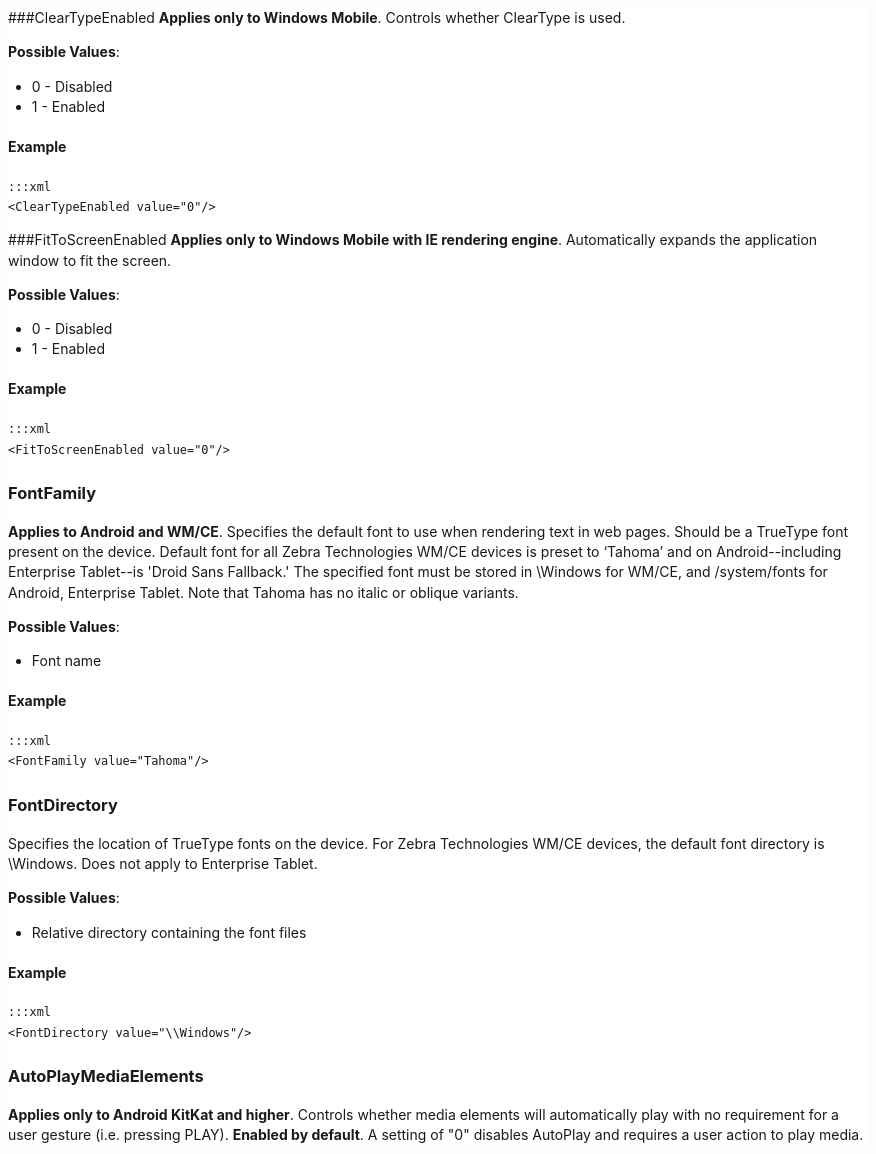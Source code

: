 
###ClearTypeEnabled
**Applies only to Windows Mobile**. Controls whether ClearType is used. 

**Possible Values**:

* 0 - Disabled
* 1 - Enabled

#### Example
	:::xml
	<ClearTypeEnabled value="0"/>

###FitToScreenEnabled
**Applies only to Windows Mobile with IE rendering engine**. Automatically expands the application window to fit the screen.

**Possible Values**:

* 0 - Disabled
* 1 - Enabled

#### Example
	:::xml
	<FitToScreenEnabled value="0"/>

### FontFamily
**Applies to Android and WM/CE**. Specifies the default font to use when rendering text in web pages. Should be a TrueType font present on the device. Default font for all Zebra Technologies WM/CE devices is preset to ‘Tahoma’ and on Android--including Enterprise Tablet--is 'Droid Sans Fallback.' The specified font must be stored in \Windows for WM/CE, and /system/fonts for Android, Enterprise Tablet. Note that Tahoma has no italic or oblique variants. 

**Possible Values**:

* Font name

#### Example
	:::xml
	<FontFamily value="Tahoma"/>

### FontDirectory
Specifies the location of TrueType fonts on the device. For Zebra Technologies WM/CE devices, the default font directory is \Windows. Does not apply to Enterprise Tablet.

**Possible Values**:

* Relative directory containing the font files

#### Example
	:::xml
	<FontDirectory value="\\Windows"/>

### AutoPlayMediaElements
**Applies only to Android KitKat and higher**. Controls whether media elements will automatically play with no requirement for a user gesture (i.e. pressing PLAY). **Enabled by default**. A setting of "0" disables AutoPlay and requires a user action to play media. 
